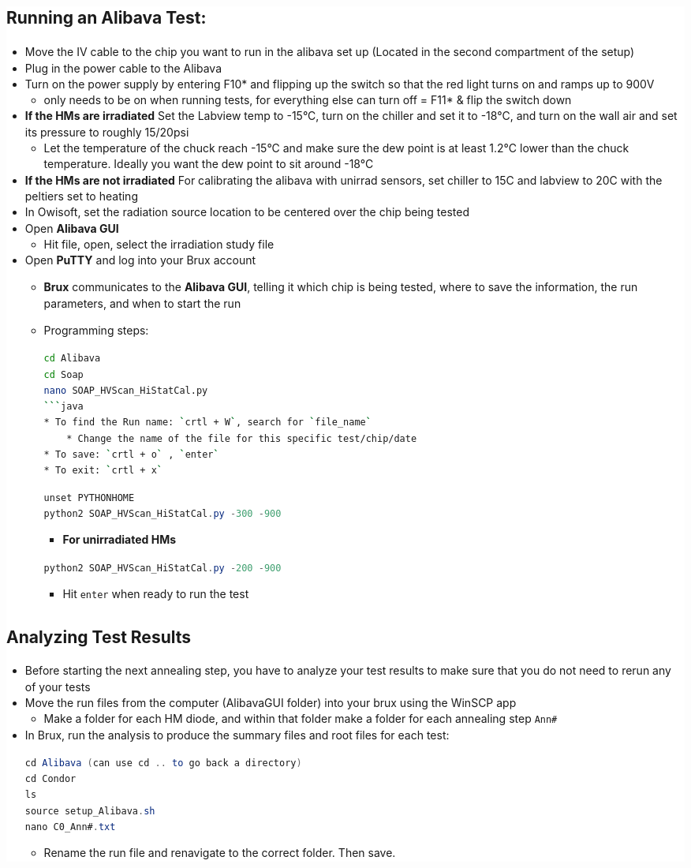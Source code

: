 

## Running an Alibava Test:

* Move the IV cable to the chip you want to run in the alibava set up (Located in the second compartment of the setup) 
* Plug in the power cable to the Alibava
* Turn on the power supply by entering F10* and flipping up the switch so that the red light turns on and ramps up to 900V
    * only needs to be on when running tests, for everything else can turn off = F11* & flip the switch down
* **If the HMs are irradiated** Set the Labview temp to -15°C, turn on the chiller and set it to -18°C, and turn on the wall air and set its pressure to roughly 15/20psi
    * Let the temperature of the chuck reach -15°C and make sure the dew point is at least 1.2°C lower than the chuck temperature. Ideally you want the dew point to sit around -18°C
* **If the HMs are not irradiated** For calibrating the alibava with unirrad sensors, set chiller to 15C and labview to 20C with the peltiers set to heating  
* In Owisoft, set the radiation source location to be centered over the chip being tested
* Open **Alibava GUI**
    * Hit file, open, select the irradiation study file
* Open **PuTTY** and log into your Brux account
    * **Brux** communicates to the **Alibava GUI**, telling it which chip is being tested, where to save the information, the run parameters, and when to start the run
    * Programming steps:
        ```bash
        cd Alibava
        cd Soap
        nano SOAP_HVScan_HiStatCal.py    
        ```java
        * To find the Run name: `crtl + W`, search for `file_name` 
            * Change the name of the file for this specific test/chip/date
        * To save: `crtl + o` , `enter`
        * To exit: `crtl + x`
        ```

        ```java
        unset PYTHONHOME
        python2 SOAP_HVScan_HiStatCal.py -300 -900 
        ```

        * **For unirradiated HMs**
        ```java
        python2 SOAP_HVScan_HiStatCal.py -200 -900
        ```

        * Hit `enter` when ready to run the test

## Analyzing Test Results

* Before starting the next annealing step, you have to analyze your test results to make sure that you do not need to rerun any of your tests
* Move the run files from the computer (AlibavaGUI folder) into your brux using the WinSCP app
    * Make a folder for each HM diode, and within that folder make a folder for each annealing step `Ann#`
* In Brux, run the analysis to produce the summary files and root files for each test:
    ```java
    cd Alibava (can use cd .. to go back a directory)
    cd Condor     
    ls
    source setup_Alibava.sh
    nano C0_Ann#.txt 
    ```
    * Rename the run file and renavigate to the correct folder. Then save. 
    